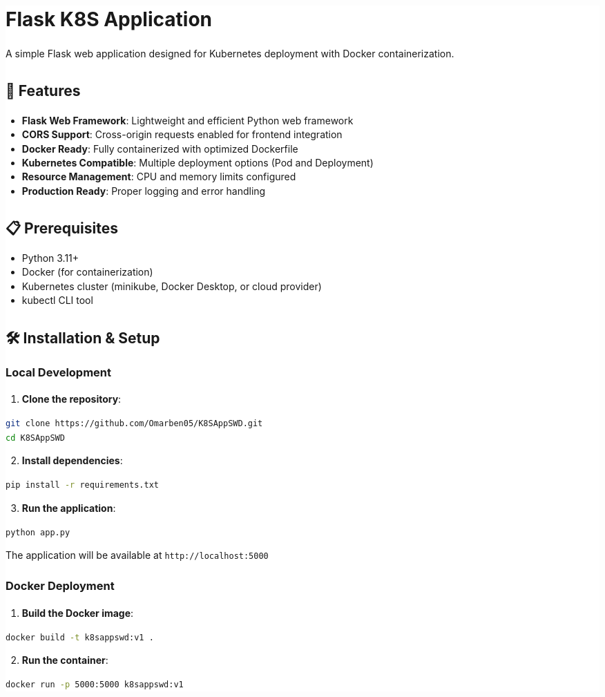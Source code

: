 # Flask K8S Application

A simple Flask web application designed for Kubernetes deployment with Docker containerization.

## 🚀 Features

- **Flask Web Framework**: Lightweight and efficient Python web framework
- **CORS Support**: Cross-origin requests enabled for frontend integration
- **Docker Ready**: Fully containerized with optimized Dockerfile
- **Kubernetes Compatible**: Multiple deployment options (Pod and Deployment)
- **Resource Management**: CPU and memory limits configured
- **Production Ready**: Proper logging and error handling

## 📋 Prerequisites

- Python 3.11+
- Docker (for containerization)
- Kubernetes cluster (minikube, Docker Desktop, or cloud provider)
- kubectl CLI tool

## 🛠️ Installation & Setup

### Local Development

1. **Clone the repository**:
```bash
git clone https://github.com/Omarben05/K8SAppSWD.git
cd K8SAppSWD
```

2. **Install dependencies**:
```bash
pip install -r requirements.txt
```

3. **Run the application**:
```bash
python app.py
```

The application will be available at `http://localhost:5000`

### Docker Deployment

1. **Build the Docker image**:
```bash
docker build -t k8sappswd:v1 .
```

2. **Run the container**:
```bash
docker run -p 5000:5000 k8sappswd:v1
```
